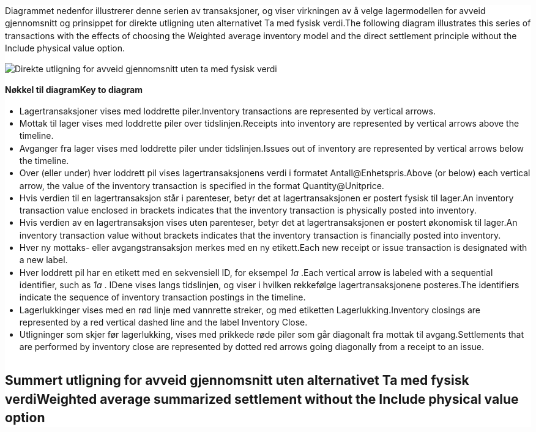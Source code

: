 <span data-ttu-id="d8a99-145">Diagrammet nedenfor illustrerer denne serien av transaksjoner, og viser virkningen av å velge lagermodellen for avveid gjennomsnitt og prinsippet for direkte utligning uten alternativet Ta med fysisk verdi.</span><span class="sxs-lookup"><span data-stu-id="d8a99-145">The following diagram illustrates this series of transactions with the effects of choosing the Weighted average inventory model and the direct settlement principle without the Include physical value option.</span></span> 

![Direkte utligning for avveid gjennomsnitt uten ta med fysisk verdi](./media/weightedaveragedirectsettlementwithoutincludephysicalvalue.gif) 

<span data-ttu-id="d8a99-147">**Nøkkel til diagram**</span><span class="sxs-lookup"><span data-stu-id="d8a99-147">**Key to diagram**</span></span>
- <span data-ttu-id="d8a99-148">Lagertransaksjoner vises med loddrette piler.</span><span class="sxs-lookup"><span data-stu-id="d8a99-148">Inventory transactions are represented by vertical arrows.</span></span>
- <span data-ttu-id="d8a99-149">Mottak til lager vises med loddrette piler over tidslinjen.</span><span class="sxs-lookup"><span data-stu-id="d8a99-149">Receipts into inventory are represented by vertical arrows above the timeline.</span></span>
- <span data-ttu-id="d8a99-150">Avganger fra lager vises med loddrette piler under tidslinjen.</span><span class="sxs-lookup"><span data-stu-id="d8a99-150">Issues out of inventory are represented by vertical arrows below the timeline.</span></span>
- <span data-ttu-id="d8a99-151">Over (eller under) hver loddrett pil vises lagertransaksjonens verdi i formatet Antall@Enhetspris.</span><span class="sxs-lookup"><span data-stu-id="d8a99-151">Above (or below) each vertical arrow, the value of the inventory transaction is specified in the format Quantity@Unitprice.</span></span>
- <span data-ttu-id="d8a99-152">Hvis verdien til en lagertransaksjon står i parenteser, betyr det at lagertransaksjonen er postert fysisk til lager.</span><span class="sxs-lookup"><span data-stu-id="d8a99-152">An inventory transaction value enclosed in brackets indicates that the inventory transaction is physically posted into inventory.</span></span>
- <span data-ttu-id="d8a99-153">Hvis verdien av en lagertransaksjon vises uten parenteser, betyr det at lagertransaksjonen er postert økonomisk til lager.</span><span class="sxs-lookup"><span data-stu-id="d8a99-153">An inventory transaction value without brackets indicates that the inventory transaction is financially posted into inventory.</span></span>
- <span data-ttu-id="d8a99-154">Hver ny mottaks- eller avgangstransaksjon merkes med en ny etikett.</span><span class="sxs-lookup"><span data-stu-id="d8a99-154">Each new receipt or issue transaction is designated with a new label.</span></span>
- <span data-ttu-id="d8a99-155">Hver loddrett pil har en etikett med en sekvensiell ID, for eksempel *1a* .</span><span class="sxs-lookup"><span data-stu-id="d8a99-155">Each vertical arrow is labeled with a sequential identifier, such as *1a* .</span></span> <span data-ttu-id="d8a99-156">IDene vises langs tidslinjen, og viser i hvilken rekkefølge lagertransaksjonene posteres.</span><span class="sxs-lookup"><span data-stu-id="d8a99-156">The identifiers indicate the sequence of inventory transaction postings in the timeline.</span></span>
- <span data-ttu-id="d8a99-157">Lagerlukkinger vises med en rød linje med vannrette streker, og med etiketten Lagerlukking.</span><span class="sxs-lookup"><span data-stu-id="d8a99-157">Inventory closings are represented by a red vertical dashed line and the label Inventory Close.</span></span>
- <span data-ttu-id="d8a99-158">Utligninger som skjer før lagerlukking, vises med prikkede røde piler som går diagonalt fra mottak til avgang.</span><span class="sxs-lookup"><span data-stu-id="d8a99-158">Settlements that are performed by inventory close are represented by dotted red arrows going diagonally from a receipt to an issue.</span></span>

## <a name="weighted-average-summarized-settlement-without-the-include-physical-value-option"></a><span data-ttu-id="d8a99-159">Summert utligning for avveid gjennomsnitt uten alternativet Ta med fysisk verdi</span><span class="sxs-lookup"><span data-stu-id="d8a99-159">Weighted average summarized settlement without the Include physical value option</span></span>